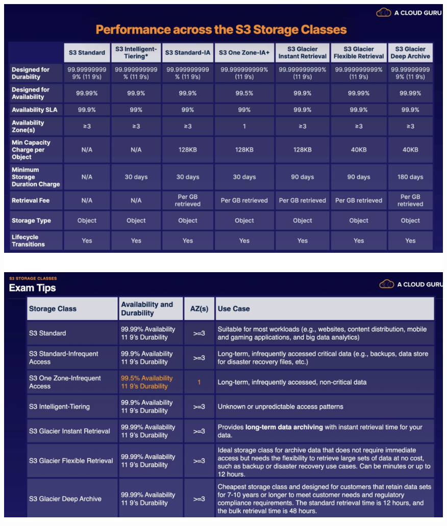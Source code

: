 ## ![S3StorageClasses](./images/S3StorageClasses.png)

## ![S3ExamTipsCompare](./images/S3ExamTipsCompare.png)
